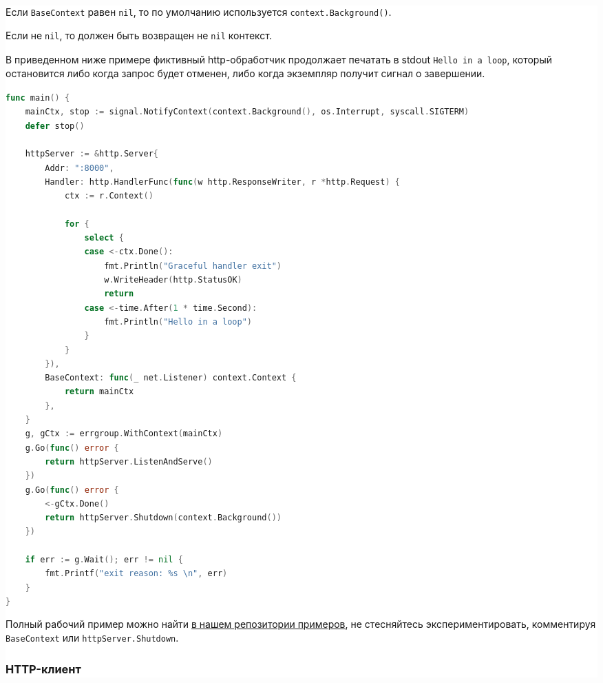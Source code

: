 Если `BaseContext` равен `nil`, то по умолчанию используется `context.Background()`.

Если не `nil`, то должен быть возвращен не `nil` контекст.

В приведенном ниже примере фиктивный http-обработчик продолжает печатать в stdout `Hello in a loop`, который остановится либо когда запрос будет отменен, либо когда экземпляр получит сигнал о завершении.

```go
func main() {
	mainCtx, stop := signal.NotifyContext(context.Background(), os.Interrupt, syscall.SIGTERM)
	defer stop()

	httpServer := &http.Server{
		Addr: ":8000",
		Handler: http.HandlerFunc(func(w http.ResponseWriter, r *http.Request) {
			ctx := r.Context()

			for {
				select {
				case <-ctx.Done():
					fmt.Println("Graceful handler exit")
					w.WriteHeader(http.StatusOK)
					return
				case <-time.After(1 * time.Second):
					fmt.Println("Hello in a loop")
				}
			}
		}),
		BaseContext: func(_ net.Listener) context.Context {
			return mainCtx
		},
	}
	g, gCtx := errgroup.WithContext(mainCtx)
	g.Go(func() error {
		return httpServer.ListenAndServe()
	})
	g.Go(func() error {
		<-gCtx.Done()
		return httpServer.Shutdown(context.Background())
	})

	if err := g.Wait(); err != nil {
		fmt.Printf("exit reason: %s \n", err)
	}
}
```

Полный рабочий пример можно найти [в нашем репозитории примеров](https://github.com/rudderlabs/graceful-shutdown-examples/tree/main/httpserver/), не стесняйтесь экспериментировать, комментируя `BaseContext` или `httpServer.Shutdown`.

### HTTP-клиент
